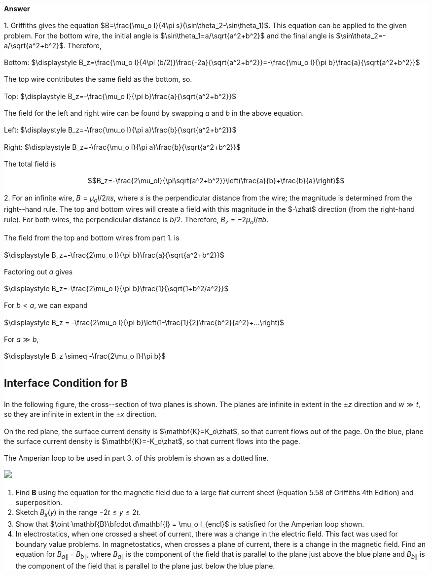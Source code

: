 **Answer**

1\. Griffiths gives the equation $B=\frac{\mu_o I}{4\pi s}(\sin\theta_2-\sin\theta_1)$. This equation can be applied to the given problem. For the bottom wire, the initial angle is $\sin\theta_1=a/\sqrt{a^2+b^2}$ and the final angle is $\sin\theta_2=-a/\sqrt{a^2+b^2}$. Therefore,

Bottom: $\displaystyle B_z=\frac{\mu_o I}{4\pi (b/2)}\frac{-2a}{\sqrt{a^2+b^2}}=-\frac{\mu_o I}{\pi b}\frac{a}{\sqrt{a^2+b^2}}$ 

The top wire contributes the same field as the bottom, so.

Top: $\displaystyle B_z=-\frac{\mu_o I}{\pi b}\frac{a}{\sqrt{a^2+b^2}}$ 

The field for the left and right wire can be found by swapping $a$ and $b$ in the above equation.

Left: $\displaystyle B_z=-\frac{\mu_o I}{\pi a}\frac{b}{\sqrt{a^2+b^2}}$ 

Right: $\displaystyle B_z=-\frac{\mu_o I}{\pi a}\frac{b}{\sqrt{a^2+b^2}}$ 

The total field is

$$B_z=-\frac{2\mu_oI}{\pi\sqrt{a^2+b^2}}\left(\frac{a}{b}+\frac{b}{a}\right)$$

2\. For an infinite wire, $B=\mu_o I/2\pi s$, where $s$ is the perpendicular distance from the wire; the magnitude is determined from the right--hand rule. The top and bottom wires will create a field with this magnitude in the $-\zhat$ direction (from the right-hand rule). For both wires, the perpendicular distance is $b/2$. Therefore, $B_z=-2\mu_o I/\pi b$.

The field from the top and bottom wires from part 1. is

$\displaystyle B_z=-\frac{2\mu_o I}{\pi b}\frac{a}{\sqrt{a^2+b^2}}$

Factoring out $a$ gives

$\displaystyle B_z=-\frac{2\mu_o I}{\pi b}\frac{1}{\sqrt{1+b^2/a^2}}$

For $b \lt a$, we can expand

$\displaystyle B_z = -\frac{2\mu_o I}{\pi b}\left(1-\frac{1}{2}\frac{b^2}{a^2}+...\right)$

For $a\gg b$,

$\displaystyle B_z \simeq -\frac{2\mu_o I}{\pi b}$

## Interface Condition for $\mathbf{B}$

In the following figure, the cross--section of two planes is shown. The planes are infinite in extent in the $\pm z$ direction and $w\gg t$, so they are infinite in extent in the $\pm x$ direction.

On the red plane, the surface current density is $\mathbf{K}=K_o\zhat$, so that current flows out of the page.
On the blue, plane the surface current density is $\mathbf{K}=-K_o\zhat$, so that current flows into the page.

The Amperian loop to be used in part 3. of this problem is shown as a dotted line. 

<img src="https://rweigel.github.io/phys305/figures/Amperes_Law_Two_Sheets.svg"/>

1. Find $\mathbf{B}$ using the equation for the magnetic field due to a large flat current sheet (Equation 5.58 of Griffiths 4th Edition) and superposition.
2. Sketch $B_x(y)$ in the range $-2t\le y\le 2t$.
3. Show that $\oint \mathbf{B}\bfcdot d\mathbf{l} = \mu_o I_{encl}$ is satisfied for the Amperian loop shown.
4. In electrostatics, when one crossed a sheet of current, there was a change in the electric field. This fact was used for boundary value problems. In magnetostatics, when crosses a plane of current, there is a change in the magnetic field. Find an equation for $B_{a\parallel}-B_{b\parallel}$, where $B_{a\parallel}$ is the component of the field that is parallel to the plane just above the blue plane and $B_{b\parallel}$ is the component of the field that is parallel to the plane just below the blue plane.
